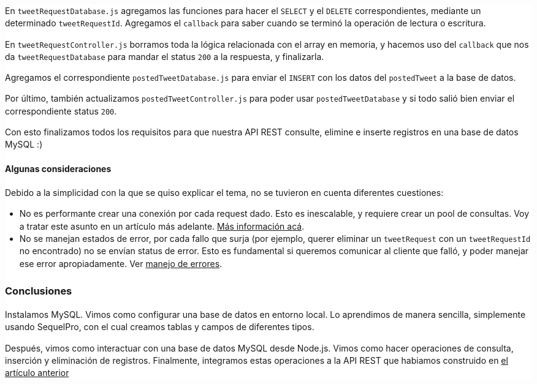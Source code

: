 <iframe width="700" height="250" src="/media/2e3717ce65bd0ebefb5c4ba8928d961e?postId=d4fa9309997a" data-media-id="2e3717ce65bd0ebefb5c4ba8928d961e" data-thumbnail="https://i.embed.ly/1/image?url=https%3A%2F%2Favatars0.githubusercontent.com%2Fu%2F5657224%3Fs%3D400%26v%3D4&amp;key=a19fcc184b9711e1b4764040d3dc5c07" allowfullscreen="" frameborder="0"></iframe>

En `tweetRequestDatabase.js` agregamos las funciones para hacer el `SELECT` y el `DELETE` correspondientes, mediante un determinado `tweetRequestId`. Agregamos el `callback` para saber cuando se terminó la operación de lectura o escritura.

<iframe width="700" height="250" src="/media/65b142d095cbdadf91c16a317c7e4632?postId=d4fa9309997a" data-media-id="65b142d095cbdadf91c16a317c7e4632" data-thumbnail="https://i.embed.ly/1/image?url=https%3A%2F%2Favatars0.githubusercontent.com%2Fu%2F5657224%3Fs%3D400%26v%3D4&amp;key=a19fcc184b9711e1b4764040d3dc5c07" allowfullscreen="" frameborder="0"></iframe>

En `tweetRequestController.js` borramos toda la lógica relacionada con el array en memoria, y hacemos uso del `callback` que nos da `tweetRequestDatabase` para mandar el status `200` a la respuesta, y finalizarla.

<iframe width="700" height="250" src="/media/6e0c0ac4d1bb2b115dcbb262ed47dba4?postId=d4fa9309997a" data-media-id="6e0c0ac4d1bb2b115dcbb262ed47dba4" data-thumbnail="https://i.embed.ly/1/image?url=https%3A%2F%2Favatars0.githubusercontent.com%2Fu%2F5657224%3Fs%3D400%26v%3D4&amp;key=a19fcc184b9711e1b4764040d3dc5c07" allowfullscreen="" frameborder="0"></iframe>

Agregamos el correspondiente `postedTweetDatabase.js` para enviar el `INSERT` con los datos del `postedTweet` a la base de datos.

<iframe width="700" height="250" src="/media/6dfa097d4e3285ba70bf216fda795435?postId=d4fa9309997a" data-media-id="6dfa097d4e3285ba70bf216fda795435" data-thumbnail="https://i.embed.ly/1/image?url=https%3A%2F%2Favatars0.githubusercontent.com%2Fu%2F5657224%3Fs%3D400%26v%3D4&amp;key=a19fcc184b9711e1b4764040d3dc5c07" allowfullscreen="" frameborder="0"></iframe>

Por último, también actualizamos `postedTweetController.js` para poder usar `postedTweetDatabase` y si todo salió bien enviar el correspondiente status `200`.

Con esto finalizamos todos los requisitos para que nuestra API REST consulte, elimine e inserte registros en una base de datos MySQL :)

#### Algunas consideraciones

Debido a la simplicidad con la que se quiso explicar el tema, no se tuvieron en cuenta diferentes cuestiones:

*   No es performante crear una conexión por cada request dado. Esto es inescalable, y requiere crear un pool de consultas. Voy a tratar este asunto en un artículo más adelante. [Más información acá](http://www.madhur.co.in/blog/2016/09/05/nodejs-connection-pooling.html).
*   No se manejan estados de error, por cada fallo que surja (por ejemplo, querer eliminar un `tweetRequest` con un `tweetRequestId` no encontrado) no se envían status de error. Esto es fundamental si queremos comunicar al cliente que falló, y poder manejar ese error apropiadamente. Ver [manejo de errores](http://expressjs.com/es/4x/api.html).

### Conclusiones

Instalamos MySQL. Vimos como configurar una base de datos en entorno local. Lo aprendimos de manera sencilla, simplemente usando SequelPro, con el cual creamos tablas y campos de diferentes tipos.

Después, vimos como interactuar con una base de datos MySQL desde Node.js. Vimos como hacer operaciones de consulta, inserción y eliminación de registros. Finalmente, integramos estas operaciones a la API REST que habiamos construido en [el artículo anterior](https://medium.com/@federicojordn/simplertapp-estructura-b%C3%A1sica-de-una-api-rest-en-node-js-64b4c413c85c)
